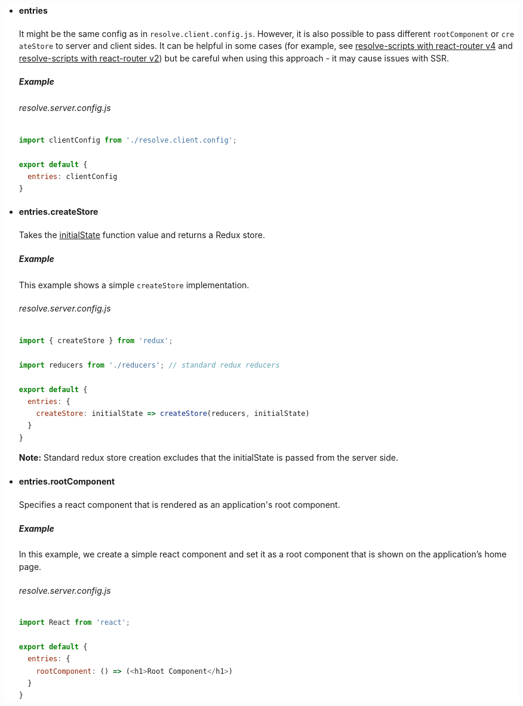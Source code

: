 * #### entries

	It might be the same config as in `resolve.client.config.js`. However, it is also possible to pass different `rootComponent` or `createStore` to server and client sides. It can be helpful in some cases (for example, see [resolve-scripts with react-router v4](../../../../examples/resolve-scripts-with-router-4) and  [resolve-scripts with react-router v2](../../../../examples/resolve-scripts-with-router-2)) but be  careful when using this approach - it may cause issues with SSR.

	##### Example
	###### resolve.server.config.js
	```js
	import clientConfig from './resolve.client.config';

	export default {
	  entries: clientConfig
	}
	```

* #### entries.createStore

	Takes the [initialState](#initialstate) function value and returns a Redux store.

	##### Example
	This example shows a simple `createStore` implementation.

	###### resolve.server.config.js
	```js
	import { createStore } from 'redux';
	
	import reducers from './reducers'; // standard redux reducers

	export default {
	  entries: {
	    createStore: initialState => createStore(reducers, initialState)
	  }
	}
	```
  **Note:** Standard redux store creation excludes that the initialState is passed from the server side.

* #### entries.rootComponent
	
	Specifies a react component that is rendered as an application's root component.

	##### Example
	In this example, we create a simple react component and set it as a root component that is shown on the application’s home page.

	###### resolve.server.config.js
	```js
	import React from 'react';

	export default {
	  entries: {
	    rootComponent: () => (<h1>Root Component</h1>)
	  }
	}
	```
